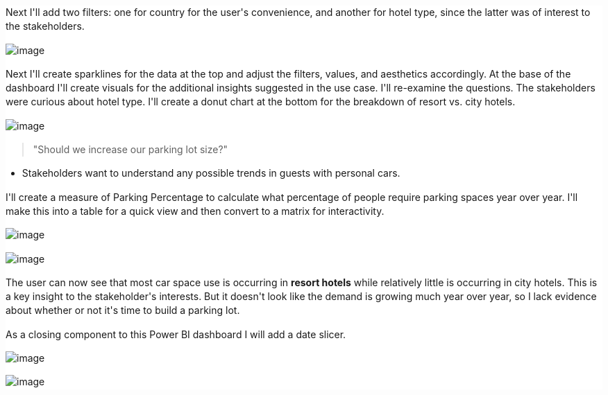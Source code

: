 Next I'll add two filters: one for country for the user's convenience, and another for hotel type, since the latter was of interest to the stakeholders.

![image](https://user-images.githubusercontent.com/14934475/221437901-533f3db2-041b-4179-aceb-1a22fc01c3b8.png)

Next I'll create sparklines for the data at the top and adjust the filters, values, and aesthetics accordingly. At the base of the dashboard I'll create visuals for the additional insights suggested in the use case. I'll re-examine the questions. The stakeholders were curious about hotel type. I'll create a donut chart at the bottom for the breakdown of resort vs. city hotels.

![image](https://user-images.githubusercontent.com/14934475/221439729-3fe2817c-45a4-4d70-b8af-e65d85b89e26.png)

> "Should we increase our parking lot size?"
- Stakeholders want to understand any possible trends in guests with personal cars.

I'll create a measure of Parking Percentage to calculate what percentage of people require parking spaces year over year. I'll make this into a table for a quick view and then convert to a matrix for interactivity.

![image](https://user-images.githubusercontent.com/14934475/221439686-059009dc-dea0-4f37-a9dc-2a20b2e865e5.png)

![image](https://user-images.githubusercontent.com/14934475/221440365-af17ee12-9be3-42b2-8e62-64f32b173882.png)

The user can now see that most car space use is occurring in **resort hotels** while relatively little is occurring in city hotels. This is a key insight to the stakeholder's interests. But it doesn't look like the demand is growing much year over year, so I lack evidence about whether or not it's time to build a parking lot.

As a closing component to this Power BI dashboard I will add a date slicer.

![image](https://user-images.githubusercontent.com/14934475/221441129-3307f266-fb98-4721-861a-4b24260a55f8.png)

![image](https://user-images.githubusercontent.com/14934475/221441064-a3afcca5-1512-4749-94d5-80500b3e9d75.png)
